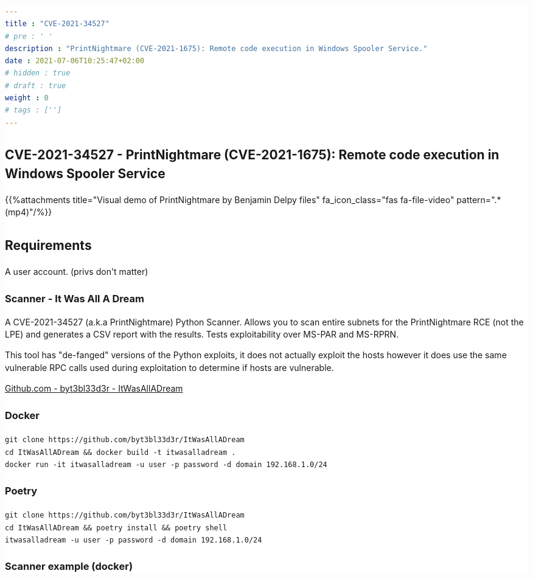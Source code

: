 ```yaml
---
title : "CVE-2021-34527"
# pre : ' '
description : "PrintNightmare (CVE-2021-1675): Remote code execution in Windows Spooler Service."
date : 2021-07-06T10:25:47+02:00
# hidden : true
# draft : true
weight : 0
# tags : ['']
---
```


## CVE-2021-34527 - PrintNightmare (CVE-2021-1675): Remote code execution in Windows Spooler Service

{{%attachments title="Visual demo of PrintNightmare by Benjamin Delpy files" fa_icon_class="fas fa-file-video" pattern=".*(mp4)"/%}}

## Requirements

A user account. (privs don't matter)

### Scanner - It Was All A Dream

A CVE-2021-34527 (a.k.a PrintNightmare) Python Scanner. Allows you to scan entire subnets for the PrintNightmare RCE (not the LPE) and generates a CSV report with the results. Tests exploitability over MS-PAR and MS-RPRN.

This tool has "de-fanged" versions of the Python exploits, it does not actually exploit the hosts however it does use the same vulnerable RPC calls used during exploitation to determine if hosts are vulnerable.

[Github.com - byt3bl33d3r - ItWasAllADream](https://github.com/byt3bl33d3r/ItWasAllADream)

### Docker

```plain
git clone https://github.com/byt3bl33d3r/ItWasAllADream
cd ItWasAllADream && docker build -t itwasalladream .
docker run -it itwasalladream -u user -p password -d domain 192.168.1.0/24
```

### Poetry

```plain
git clone https://github.com/byt3bl33d3r/ItWasAllADream
cd ItWasAllADream && poetry install && poetry shell
itwasalladream -u user -p password -d domain 192.168.1.0/24
```

### Scanner example (docker)
